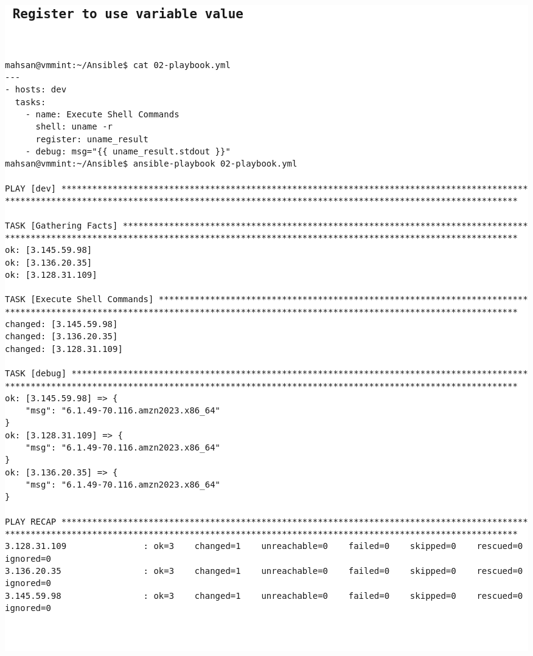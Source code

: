 <pre>
<h2> Register to use variable value </h2>

mahsan@vmmint:~/Ansible$ cat 02-playbook.yml 
---
- hosts: dev
  tasks:
    - name: Execute Shell Commands
      shell: uname -r
      register: uname_result
    - debug: msg="{{ uname_result.stdout }}"
mahsan@vmmint:~/Ansible$ ansible-playbook 02-playbook.yml 

PLAY [dev] ***********************************************************************************************************************************************************************************************

TASK [Gathering Facts] ***********************************************************************************************************************************************************************************
ok: [3.145.59.98]
ok: [3.136.20.35]
ok: [3.128.31.109]

TASK [Execute Shell Commands] ****************************************************************************************************************************************************************************
changed: [3.145.59.98]
changed: [3.136.20.35]
changed: [3.128.31.109]

TASK [debug] *********************************************************************************************************************************************************************************************
ok: [3.145.59.98] => {
    "msg": "6.1.49-70.116.amzn2023.x86_64"
}
ok: [3.128.31.109] => {
    "msg": "6.1.49-70.116.amzn2023.x86_64"
}
ok: [3.136.20.35] => {
    "msg": "6.1.49-70.116.amzn2023.x86_64"
}

PLAY RECAP ***********************************************************************************************************************************************************************************************
3.128.31.109               : ok=3    changed=1    unreachable=0    failed=0    skipped=0    rescued=0    ignored=0   
3.136.20.35                : ok=3    changed=1    unreachable=0    failed=0    skipped=0    rescued=0    ignored=0   
3.145.59.98                : ok=3    changed=1    unreachable=0    failed=0    skipped=0    rescued=0    ignored=0   
